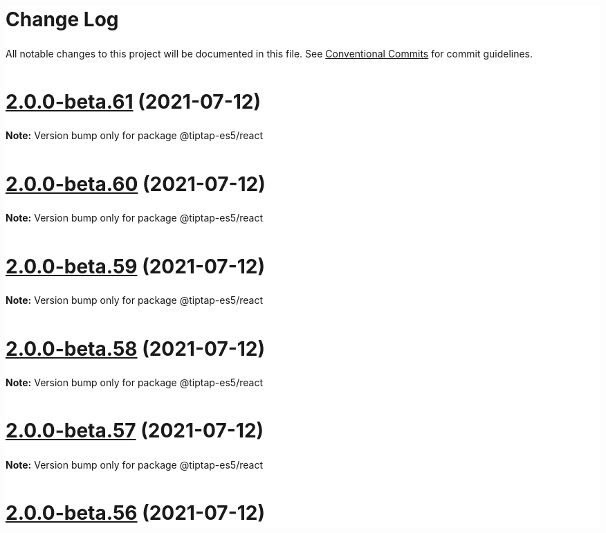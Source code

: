 # Change Log

All notable changes to this project will be documented in this file.
See [Conventional Commits](https://conventionalcommits.org) for commit guidelines.

# [2.0.0-beta.61](https://github.com/justame/tiptap/compare/@tiptap-es5/react@2.0.0-beta.60...@tiptap-es5/react@2.0.0-beta.61) (2021-07-12)

**Note:** Version bump only for package @tiptap-es5/react





# [2.0.0-beta.60](https://github.com/justame/tiptap/compare/@tiptap-es5/react@2.0.0-beta.59...@tiptap-es5/react@2.0.0-beta.60) (2021-07-12)

**Note:** Version bump only for package @tiptap-es5/react





# [2.0.0-beta.59](https://github.com/justame/tiptap/compare/@tiptap-es5/react@2.0.0-beta.58...@tiptap-es5/react@2.0.0-beta.59) (2021-07-12)

**Note:** Version bump only for package @tiptap-es5/react





# [2.0.0-beta.58](https://github.com/justame/tiptap/compare/@tiptap-es5/react@2.0.0-beta.57...@tiptap-es5/react@2.0.0-beta.58) (2021-07-12)

**Note:** Version bump only for package @tiptap-es5/react





# [2.0.0-beta.57](https://github.com/justame/tiptap/compare/@tiptap-es5/react@2.0.0-beta.56...@tiptap-es5/react@2.0.0-beta.57) (2021-07-12)

**Note:** Version bump only for package @tiptap-es5/react





# [2.0.0-beta.56](https://github.com/justame/tiptap/compare/@tiptap-es5/react@2.0.0-beta.55...@tiptap-es5/react@2.0.0-beta.56) (2021-07-12)
